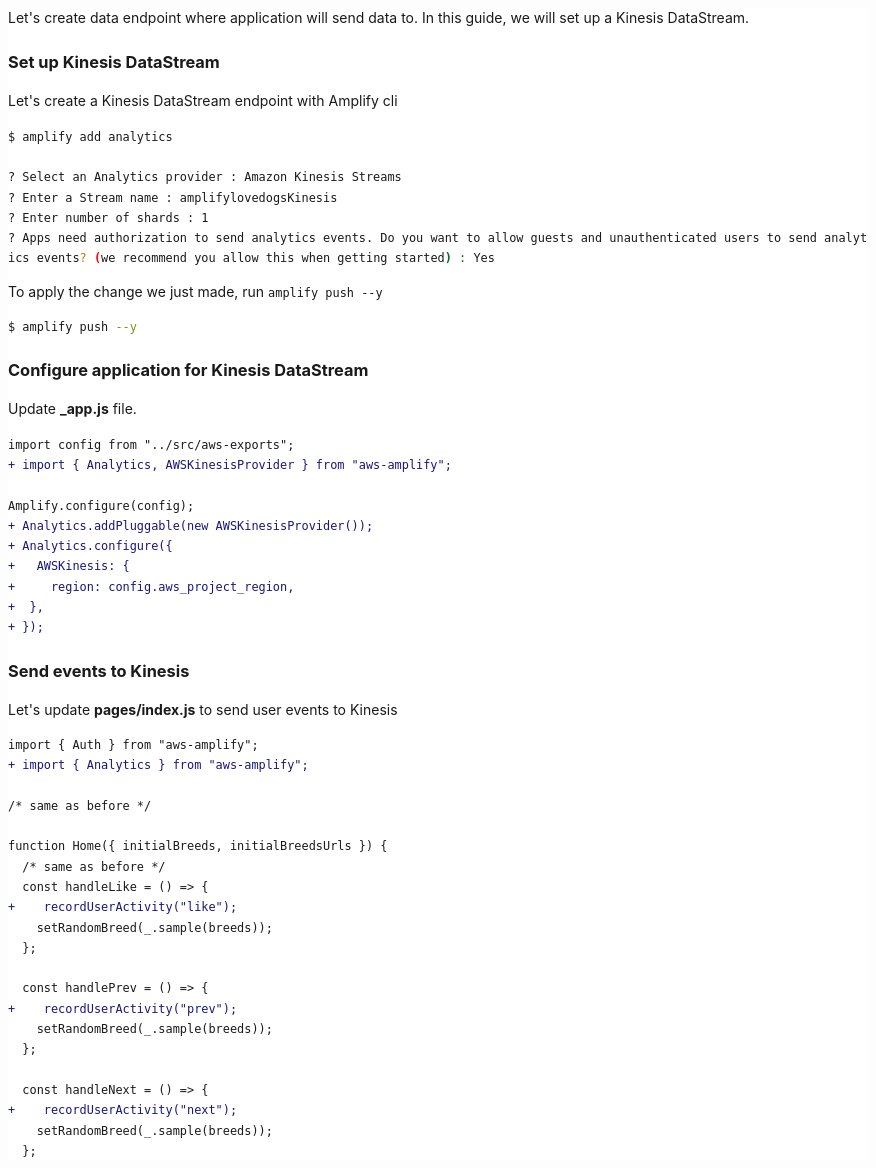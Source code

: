 Let's create data endpoint where application will send data to. In this guide, we will set up a Kinesis DataStream.

### Set up Kinesis DataStream

Let's create a Kinesis DataStream endpoint with Amplify cli

```sh
$ amplify add analytics

? Select an Analytics provider : Amazon Kinesis Streams
? Enter a Stream name : amplifylovedogsKinesis
? Enter number of shards : 1
? Apps need authorization to send analytics events. Do you want to allow guests and unauthenticated users to send analytics events? (we recommend you allow this when getting started) : Yes

```

To apply the change we just made, run `amplify push --y`

```sh
$ amplify push --y
```

### Configure application for Kinesis DataStream

Update **\_app.js** file.

```diff
import config from "../src/aws-exports";
+ import { Analytics, AWSKinesisProvider } from "aws-amplify";

Amplify.configure(config);
+ Analytics.addPluggable(new AWSKinesisProvider());
+ Analytics.configure({
+   AWSKinesis: {
+     region: config.aws_project_region,
+  },
+ });

```

### Send events to Kinesis

Let's update **pages/index.js** to send user events to Kinesis

```diff
import { Auth } from "aws-amplify";
+ import { Analytics } from "aws-amplify";

/* same as before */

function Home({ initialBreeds, initialBreedsUrls }) {
  /* same as before */
  const handleLike = () => {
+    recordUserActivity("like");
    setRandomBreed(_.sample(breeds));
  };

  const handlePrev = () => {
+    recordUserActivity("prev");
    setRandomBreed(_.sample(breeds));
  };

  const handleNext = () => {
+    recordUserActivity("next");
    setRandomBreed(_.sample(breeds));
  };
```
